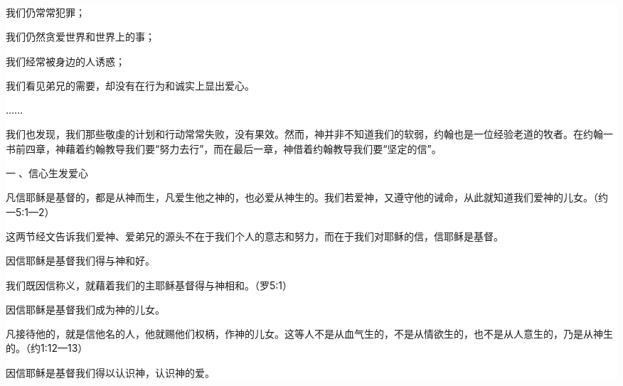   <p>
    我们仍常常犯罪；
  </p>
  
  <p>
    我们仍然贪爱世界和世界上的事；
  </p>
  
  <p>
    我们经常被身边的人诱惑；
  </p>
  
  <p>
    我们看见弟兄的需要，却没有在行为和诚实上显出爱心。
  </p>
  
  <p>
    ……
  </p>
  
  <p>
    我们也发现，我们那些敬虔的计划和行动常常失败，没有果效。然而，神并非不知道我们的软弱，约翰也是一位经验老道的牧者。在约翰一书前四章，神藉着约翰教导我们要“努力去行”，而在最后一章，神借着约翰教导我们要“坚定的信”。
  </p>
  
  <p>
    一 、信心生发爱心
  </p>
  
  <p>
    凡信耶稣是基督的，都是从神而生，凡爱生他之神的，也必爱从神生的。我们若爱神，又遵守他的诫命，从此就知道我们爱神的儿女。（约一5:1—2）
  </p>
  
  <p>
    这两节经文告诉我们爱神、爱弟兄的源头不在于我们个人的意志和努力，而在于我们对耶稣的信，信耶稣是基督。
  </p>
  
  <p>
    因信耶稣是基督我们得与神和好。
  </p>
  
  <p>
    我们既因信称义，就藉着我们的主耶稣基督得与神相和。（罗5:1）
  </p>
  
  <p>
    因信耶稣是基督我们成为神的儿女。
  </p>
  
  <p>
    凡接待他的，就是信他名的人，他就赐他们权柄，作神的儿女。这等人不是从血气生的，不是从情欲生的，也不是从人意生的，乃是从神生的。（约1:12—13）
  </p>
  
  <p>
    因信耶稣是基督我们得以认识神，认识神的爱。
  </p>
  